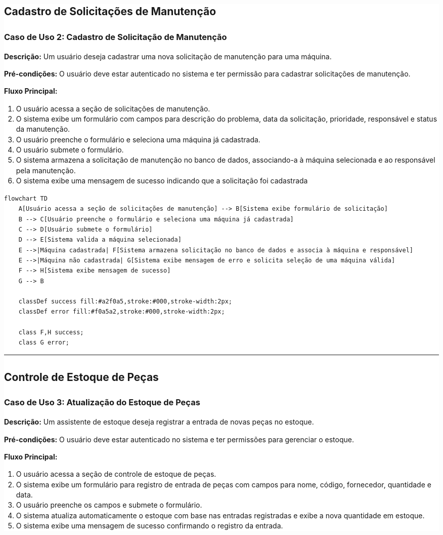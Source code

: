 ## Cadastro de Solicitações de Manutenção

### Caso de Uso 2: Cadastro de Solicitação de Manutenção
**Descrição:** Um usuário deseja cadastrar uma nova solicitação de manutenção para uma máquina.

**Pré-condições:** O usuário deve estar autenticado no sistema e ter permissão para cadastrar solicitações de manutenção.

**Fluxo Principal:**
1. O usuário acessa a seção de solicitações de manutenção.
2. O sistema exibe um formulário com campos para descrição do problema, data da solicitação, prioridade, responsável e status da manutenção.
3. O usuário preenche o formulário e seleciona uma máquina já cadastrada.
4. O usuário submete o formulário.
5. O sistema armazena a solicitação de manutenção no banco de dados, associando-a à máquina selecionada e ao responsável pela manutenção.
6. O sistema exibe uma mensagem de sucesso indicando que a solicitação foi cadastrada

```mermaid
flowchart TD
	A[Usuário acessa a seção de solicitações de manutenção] --> B[Sistema exibe formulário de solicitação]
	B --> C[Usuário preenche o formulário e seleciona uma máquina já cadastrada]
	C --> D[Usuário submete o formulário]
	D --> E[Sistema valida a máquina selecionada]
	E -->|Máquina cadastrada| F[Sistema armazena solicitação no banco de dados e associa à máquina e responsável]
	E -->|Máquina não cadastrada| G[Sistema exibe mensagem de erro e solicita seleção de uma máquina válida]
	F --> H[Sistema exibe mensagem de sucesso]
	G --> B

	classDef success fill:#a2f0a5,stroke:#000,stroke-width:2px;
	classDef error fill:#f0a5a2,stroke:#000,stroke-width:2px;

	class F,H success;
	class G error;
````
---
## Controle de Estoque de Peças

### Caso de Uso 3: Atualização do Estoque de Peças
**Descrição:** Um assistente de estoque deseja registrar a entrada de novas peças no estoque.

**Pré-condições:** O usuário deve estar autenticado no sistema e ter permissões para gerenciar o estoque.

**Fluxo Principal:**
1. O usuário acessa a seção de controle de estoque de peças.
2. O sistema exibe um formulário para registro de entrada de peças com campos para nome, código, fornecedor, quantidade e data.
3. O usuário preenche os campos e submete o formulário.
4. O sistema atualiza automaticamente o estoque com base nas entradas registradas e exibe a nova quantidade em estoque.
5. O sistema exibe uma mensagem de sucesso confirmando o registro da entrada.
